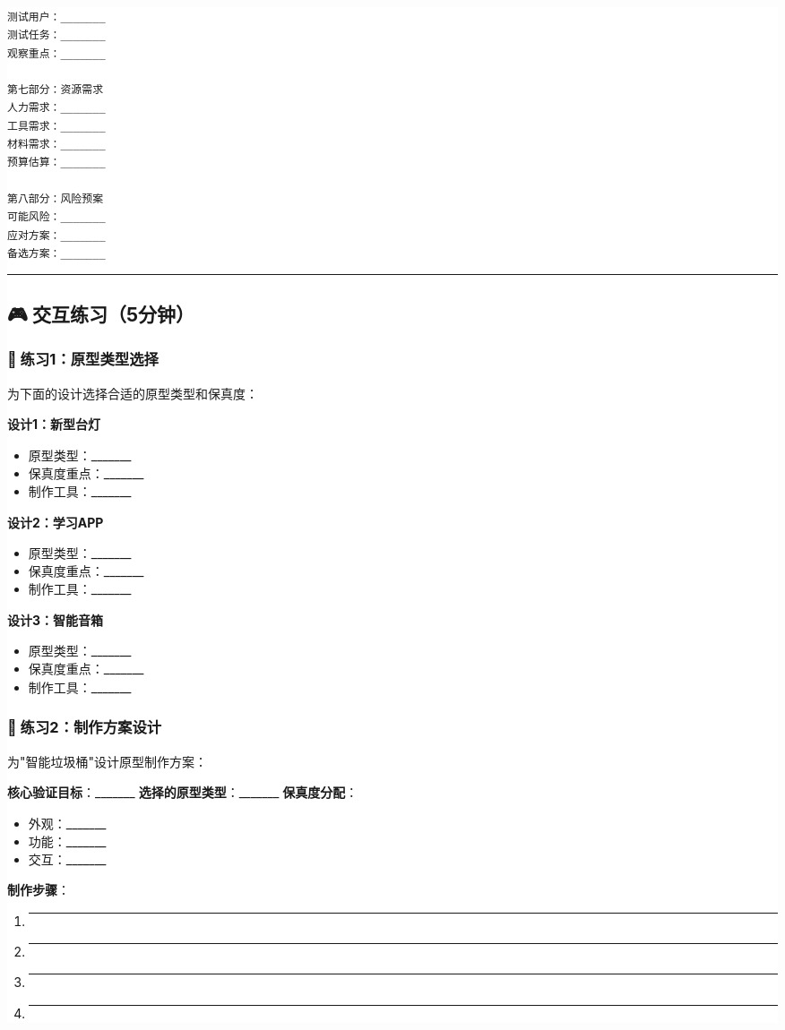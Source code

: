 ```
测试用户：_______
测试任务：_______
观察重点：_______

第七部分：资源需求
人力需求：_______
工具需求：_______
材料需求：_______
预算估算：_______

第八部分：风险预案
可能风险：_______
应对方案：_______
备选方案：_______
```

---

## 🎮 交互练习（5分钟）

### 🎯 练习1：原型类型选择
为下面的设计选择合适的原型类型和保真度：

**设计1：新型台灯**
- 原型类型：_______
- 保真度重点：_______
- 制作工具：_______

**设计2：学习APP**
- 原型类型：_______
- 保真度重点：_______
- 制作工具：_______

**设计3：智能音箱**
- 原型类型：_______
- 保真度重点：_______
- 制作工具：_______

### 🎯 练习2：制作方案设计
为"智能垃圾桶"设计原型制作方案：

**核心验证目标**：_______
**选择的原型类型**：_______
**保真度分配**：
- 外观：_______
- 功能：_______
- 交互：_______

**制作步骤**：
1. _______
2. _______
3. _______
4. _______
